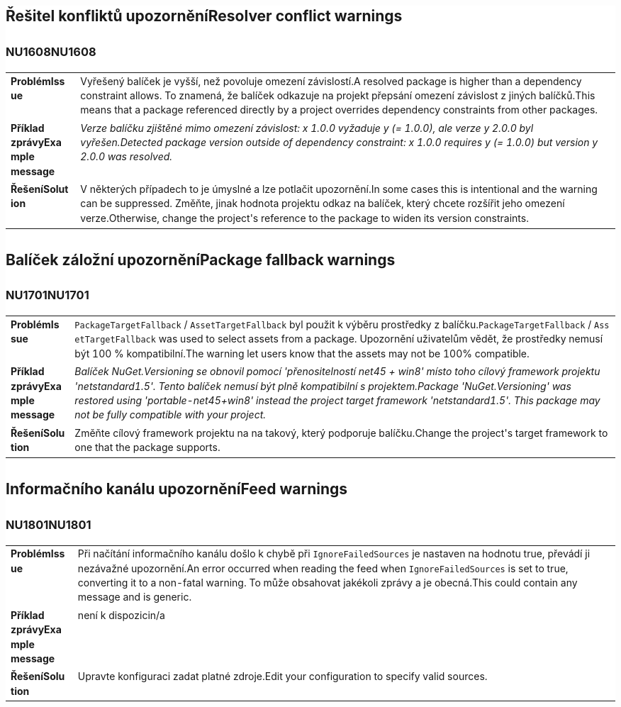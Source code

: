 ## <a name="resolver-conflict-warnings"></a><span data-ttu-id="cbe16-349">Řešitel konfliktů upozornění</span><span class="sxs-lookup"><span data-stu-id="cbe16-349">Resolver conflict warnings</span></span>

### <a name="nu1608"></a><span data-ttu-id="cbe16-350">NU1608</span><span class="sxs-lookup"><span data-stu-id="cbe16-350">NU1608</span></span>

| | |
| --- | --- |
| <span data-ttu-id="cbe16-351">**Problém**</span><span class="sxs-lookup"><span data-stu-id="cbe16-351">**Issue**</span></span> | <span data-ttu-id="cbe16-352">Vyřešený balíček je vyšší, než povoluje omezení závislostí.</span><span class="sxs-lookup"><span data-stu-id="cbe16-352">A resolved package is higher than a dependency constraint allows.</span></span> <span data-ttu-id="cbe16-353">To znamená, že balíček odkazuje na projekt přepsání omezení závislost z jiných balíčků.</span><span class="sxs-lookup"><span data-stu-id="cbe16-353">This means that a package referenced directly by a project overrides dependency constraints from other packages.</span></span>|
| <span data-ttu-id="cbe16-354">**Příklad zprávy**</span><span class="sxs-lookup"><span data-stu-id="cbe16-354">**Example message**</span></span> | <span data-ttu-id="cbe16-355">*Verze balíčku zjištěné mimo omezení závislost: x 1.0.0 vyžaduje y (= 1.0.0), ale verze y 2.0.0 byl vyřešen.*</span><span class="sxs-lookup"><span data-stu-id="cbe16-355">*Detected package version outside of dependency constraint: x 1.0.0 requires y (= 1.0.0) but version y 2.0.0 was resolved.*</span></span> |
| <span data-ttu-id="cbe16-356">**Řešení**</span><span class="sxs-lookup"><span data-stu-id="cbe16-356">**Solution**</span></span> | <span data-ttu-id="cbe16-357">V některých případech to je úmyslné a lze potlačit upozornění.</span><span class="sxs-lookup"><span data-stu-id="cbe16-357">In some cases this is intentional and the warning can be suppressed.</span></span> <span data-ttu-id="cbe16-358">Změňte, jinak hodnota projektu odkaz na balíček, který chcete rozšířit jeho omezení verze.</span><span class="sxs-lookup"><span data-stu-id="cbe16-358">Otherwise, change the project's reference to the package to widen its version constraints.</span></span> |

## <a name="package-fallback-warnings"></a><span data-ttu-id="cbe16-359">Balíček záložní upozornění</span><span class="sxs-lookup"><span data-stu-id="cbe16-359">Package fallback warnings</span></span>

### <a name="nu1701"></a><span data-ttu-id="cbe16-360">NU1701</span><span class="sxs-lookup"><span data-stu-id="cbe16-360">NU1701</span></span>

| | |
| --- | --- |
| <span data-ttu-id="cbe16-361">**Problém**</span><span class="sxs-lookup"><span data-stu-id="cbe16-361">**Issue**</span></span> | <span data-ttu-id="cbe16-362">`PackageTargetFallback` / `AssetTargetFallback` byl použit k výběru prostředky z balíčku.</span><span class="sxs-lookup"><span data-stu-id="cbe16-362">`PackageTargetFallback` / `AssetTargetFallback` was used to select assets from a package.</span></span> <span data-ttu-id="cbe16-363">Upozornění uživatelům vědět, že prostředky nemusí být 100 % kompatibilní.</span><span class="sxs-lookup"><span data-stu-id="cbe16-363">The warning let users know that the assets may not be 100% compatible.</span></span> |
| <span data-ttu-id="cbe16-364">**Příklad zprávy**</span><span class="sxs-lookup"><span data-stu-id="cbe16-364">**Example message**</span></span> | <span data-ttu-id="cbe16-365">*Balíček NuGet.Versioning se obnovil pomocí 'přenositelností net45 + win8' místo toho cílový framework projektu 'netstandard1.5'. Tento balíček nemusí být plně kompatibilní s projektem.*</span><span class="sxs-lookup"><span data-stu-id="cbe16-365">*Package 'NuGet.Versioning' was restored using 'portable-net45+win8' instead the project target framework 'netstandard1.5'. This package may not be fully compatible with your project.*</span></span> |
| <span data-ttu-id="cbe16-366">**Řešení**</span><span class="sxs-lookup"><span data-stu-id="cbe16-366">**Solution**</span></span> | <span data-ttu-id="cbe16-367">Změňte cílový framework projektu na na takový, který podporuje balíčku.</span><span class="sxs-lookup"><span data-stu-id="cbe16-367">Change the project's target framework to one that the package supports.</span></span> |

## <a name="feed-warnings"></a><span data-ttu-id="cbe16-368">Informačního kanálu upozornění</span><span class="sxs-lookup"><span data-stu-id="cbe16-368">Feed warnings</span></span>

### <a name="nu1801"></a><span data-ttu-id="cbe16-369">NU1801</span><span class="sxs-lookup"><span data-stu-id="cbe16-369">NU1801</span></span>

| | |
| --- | --- |
| <span data-ttu-id="cbe16-370">**Problém**</span><span class="sxs-lookup"><span data-stu-id="cbe16-370">**Issue**</span></span> | <span data-ttu-id="cbe16-371">Při načítání informačního kanálu došlo k chybě při `IgnoreFailedSources` je nastaven na hodnotu true, převádí ji nezávažné upozornění.</span><span class="sxs-lookup"><span data-stu-id="cbe16-371">An error occurred when reading the feed when `IgnoreFailedSources` is set to true, converting it to a non-fatal warning.</span></span> <span data-ttu-id="cbe16-372">To může obsahovat jakékoli zprávy a je obecná.</span><span class="sxs-lookup"><span data-stu-id="cbe16-372">This could contain any message and is generic.</span></span> |
| <span data-ttu-id="cbe16-373">**Příklad zprávy**</span><span class="sxs-lookup"><span data-stu-id="cbe16-373">**Example message**</span></span> | <span data-ttu-id="cbe16-374">není k dispozici</span><span class="sxs-lookup"><span data-stu-id="cbe16-374">n/a</span></span> |
| <span data-ttu-id="cbe16-375">**Řešení**</span><span class="sxs-lookup"><span data-stu-id="cbe16-375">**Solution**</span></span> | <span data-ttu-id="cbe16-376">Upravte konfiguraci zadat platné zdroje.</span><span class="sxs-lookup"><span data-stu-id="cbe16-376">Edit your configuration to specify valid sources.</span></span> |
